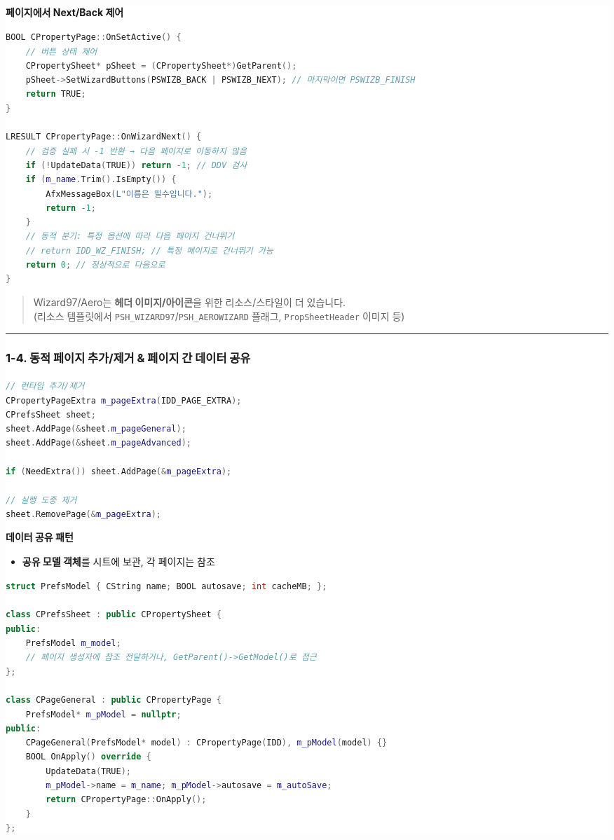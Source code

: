 **페이지에서 Next/Back 제어**

```cpp
BOOL CPropertyPage::OnSetActive() {
    // 버튼 상태 제어
    CPropertySheet* pSheet = (CPropertySheet*)GetParent();
    pSheet->SetWizardButtons(PSWIZB_BACK | PSWIZB_NEXT); // 마지막이면 PSWIZB_FINISH
    return TRUE;
}

LRESULT CPropertyPage::OnWizardNext() {
    // 검증 실패 시 -1 반환 → 다음 페이지로 이동하지 않음
    if (!UpdateData(TRUE)) return -1; // DDV 검사
    if (m_name.Trim().IsEmpty()) {
        AfxMessageBox(L"이름은 필수입니다.");
        return -1;
    }
    // 동적 분기: 특정 옵션에 따라 다음 페이지 건너뛰기
    // return IDD_WZ_FINISH; // 특정 페이지로 건너뛰기 가능
    return 0; // 정상적으로 다음으로
}
```

> Wizard97/Aero는 **헤더 이미지/아이콘**을 위한 리소스/스타일이 더 있습니다.  
> (리소스 템플릿에서 `PSH_WIZARD97`/`PSH_AEROWIZARD` 플래그, `PropSheetHeader` 이미지 등)

---

### 1-4. 동적 페이지 추가/제거 & 페이지 간 데이터 공유

```cpp
// 런타임 추가/제거
CPropertyPageExtra m_pageExtra(IDD_PAGE_EXTRA);
CPrefsSheet sheet;
sheet.AddPage(&sheet.m_pageGeneral);
sheet.AddPage(&sheet.m_pageAdvanced);

if (NeedExtra()) sheet.AddPage(&m_pageExtra);

// 실행 도중 제거
sheet.RemovePage(&m_pageExtra);
```

**데이터 공유 패턴**

- **공유 모델 객체**를 시트에 보관, 각 페이지는 참조  

```cpp
struct PrefsModel { CString name; BOOL autosave; int cacheMB; };

class CPrefsSheet : public CPropertySheet {
public:
    PrefsModel m_model;
    // 페이지 생성자에 참조 전달하거나, GetParent()->GetModel()로 접근
};

class CPageGeneral : public CPropertyPage {
    PrefsModel* m_pModel = nullptr;
public:
    CPageGeneral(PrefsModel* model) : CPropertyPage(IDD), m_pModel(model) {}
    BOOL OnApply() override {
        UpdateData(TRUE);
        m_pModel->name = m_name; m_pModel->autosave = m_autoSave;
        return CPropertyPage::OnApply();
    }
};
```
